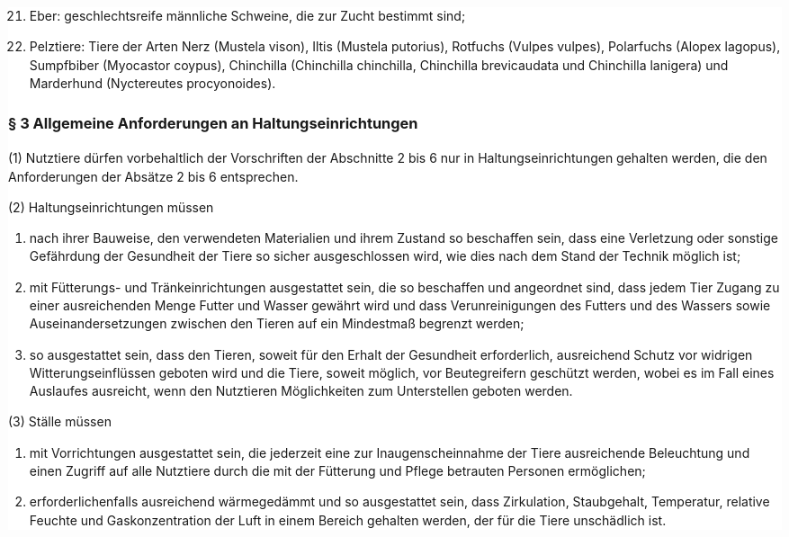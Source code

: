 
21. Eber: geschlechtsreife männliche Schweine, die zur Zucht bestimmt
    sind;


22. Pelztiere: Tiere der Arten Nerz (Mustela vison), Iltis (Mustela
    putorius), Rotfuchs (Vulpes vulpes), Polarfuchs (Alopex lagopus),
    Sumpfbiber (Myocastor coypus), Chinchilla (Chinchilla chinchilla,
    Chinchilla brevicaudata und Chinchilla lanigera) und Marderhund
    (Nyctereutes procyonoides).





### § 3 Allgemeine Anforderungen an Haltungseinrichtungen

(1) Nutztiere dürfen vorbehaltlich der Vorschriften der Abschnitte 2
bis 6 nur in Haltungseinrichtungen gehalten werden, die den
Anforderungen der Absätze 2 bis 6 entsprechen.

(2) Haltungseinrichtungen müssen

1.  nach ihrer Bauweise, den verwendeten Materialien und ihrem Zustand so
    beschaffen sein, dass eine Verletzung oder sonstige Gefährdung der
    Gesundheit der Tiere so sicher ausgeschlossen wird, wie dies nach dem
    Stand der Technik möglich ist;


2.  mit Fütterungs- und Tränkeinrichtungen ausgestattet sein, die so
    beschaffen und angeordnet sind, dass jedem Tier Zugang zu einer
    ausreichenden Menge Futter und Wasser gewährt wird und dass
    Verunreinigungen des Futters und des Wassers sowie
    Auseinandersetzungen zwischen den Tieren auf ein Mindestmaß begrenzt
    werden;


3.  so ausgestattet sein, dass den Tieren, soweit für den Erhalt der
    Gesundheit erforderlich, ausreichend Schutz vor widrigen
    Witterungseinflüssen geboten wird und die Tiere, soweit möglich, vor
    Beutegreifern geschützt werden, wobei es im Fall eines Auslaufes
    ausreicht, wenn den Nutztieren Möglichkeiten zum Unterstellen geboten
    werden.




(3) Ställe müssen

1.  mit Vorrichtungen ausgestattet sein, die jederzeit eine zur
    Inaugenscheinnahme der Tiere ausreichende Beleuchtung und einen
    Zugriff auf alle Nutztiere durch die mit der Fütterung und Pflege
    betrauten Personen ermöglichen;


2.  erforderlichenfalls ausreichend wärmegedämmt und so ausgestattet sein,
    dass Zirkulation, Staubgehalt, Temperatur, relative Feuchte und
    Gaskonzentration der Luft in einem Bereich gehalten werden, der für
    die Tiere unschädlich ist.

